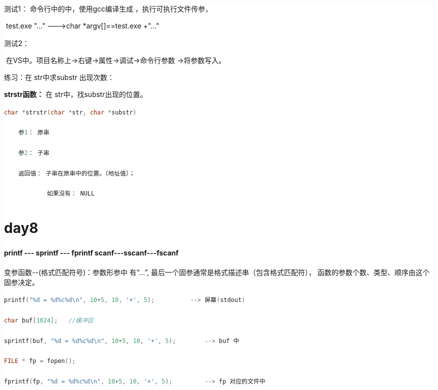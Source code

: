测试1： 
	命令行中的中，使用gcc编译生成 ，执行可执行文件传参，

​	test.exe  "..." --->char *argv[]==test.exe +"..."

测试2：

​	在VS中。项目名称上->右键->属性->调试->命令行参数 ->将参数写入。







练习：在 str中求substr 出现次数：



**strstr函数：** 在 str中，找substr出现的位置。

```c
char *strstr(char *str, char *substr)  

	参1： 原串

	参2： 子串

	返回值： 子串在原串中的位置。（地址值）；

		    如果没有： NULL
```



















# day8

#### printf --- sprintf --- fprintf   scanf---sscanf---fscanf

变参函数--(格式匹配符号)：参数形参中 有“...”, 最后一个固参通常是格式描述串（包含格式匹配符）， 函数的参数个数、类型、顺序由这个固参决定。


```c
printf("%d = %d%c%d\n", 10+5, 10, '+', 5);          --> 屏幕(stdout)

char buf[1024];   //缓冲区  

sprintf(buf, "%d = %d%c%d\n", 10+5, 10, '+', 5);		--> buf 中

FILE * fp = fopen();

fprintf(fp, "%d = %d%c%d\n", 10+5, 10, '+', 5);			--> fp 对应的文件中
```
